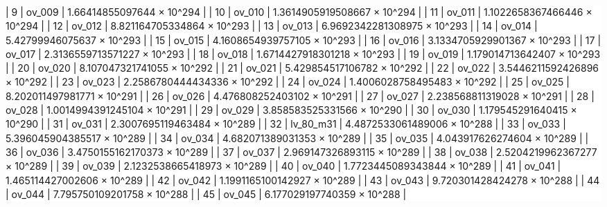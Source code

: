 | 9 | ov_009 | 1.66414855097644 × 10^294 |
| 10 | ov_010 | 1.3614905919508667 × 10^294 |
| 11 | ov_011 | 1.1022658367466446 × 10^294 |
| 12 | ov_012 | 8.821164705334864 × 10^293 |
| 13 | ov_013 | 6.9692342281308975 × 10^293 |
| 14 | ov_014 | 5.42799946075637 × 10^293 |
| 15 | ov_015 | 4.1608654939757105 × 10^293 |
| 16 | ov_016 | 3.1334705929901367 × 10^293 |
| 17 | ov_017 | 2.3136559713571227 × 10^293 |
| 18 | ov_018 | 1.6714427918301218 × 10^293 |
| 19 | ov_019 | 1.179014713642407 × 10^293 |
| 20 | ov_020 | 8.107047321741055 × 10^292 |
| 21 | ov_021 | 5.429854517106782 × 10^292 |
| 22 | ov_022 | 3.5446211592426896 × 10^292 |
| 23 | ov_023 | 2.2586780444434336 × 10^292 |
| 24 | ov_024 | 1.4006028758495483 × 10^292 |
| 25 | ov_025 | 8.202011497981771 × 10^291 |
| 26 | ov_026 | 4.476808252403102 × 10^291 |
| 27 | ov_027 | 2.238568811319028 × 10^291 |
| 28 | ov_028 | 1.0014994391245104 × 10^291 |
| 29 | ov_029 | 3.858583525331566 × 10^290 |
| 30 | ov_030 | 1.179545291640415 × 10^290 |
| 31 | ov_031 | 2.3007695119463484 × 10^289 |
| 32 | lv_80_m31 | 4.4872533061489006 × 10^288 |
| 33 | ov_033 | 5.396045904385517 × 10^289 |
| 34 | ov_034 | 4.682071389031353 × 10^289 |
| 35 | ov_035 | 4.043917626274604 × 10^289 |
| 36 | ov_036 | 3.4750155162170373 × 10^289 |
| 37 | ov_037 | 2.969147326893115 × 10^289 |
| 38 | ov_038 | 2.5204219962367277 × 10^289 |
| 39 | ov_039 | 2.1232538665418973 × 10^289 |
| 40 | ov_040 | 1.7723445089343844 × 10^289 |
| 41 | ov_041 | 1.465114427002606 × 10^289 |
| 42 | ov_042 | 1.1991165100142927 × 10^289 |
| 43 | ov_043 | 9.720301428424278 × 10^288 |
| 44 | ov_044 | 7.795750109201758 × 10^288 |
| 45 | ov_045 | 6.177029197740359 × 10^288 |